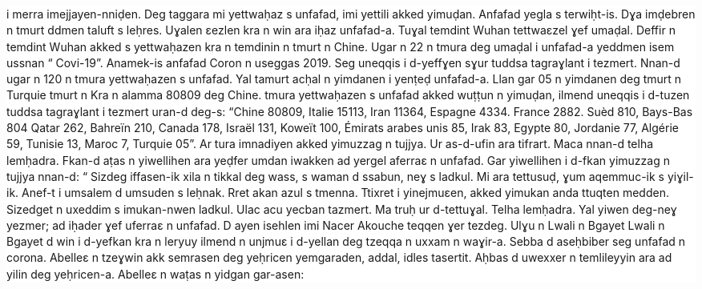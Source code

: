 i merra imejjayen-nniḍen. Deg
taggara mi yettwaḥaz s unfafad, imi yettili akked yimuḍan.
Anfafad yegla s terwiḥt-is. Dɣa
imḍebren n tmurt ddmen taluft s
leḥres. Uɣalen ɛezlen kra n win
ara iḥaz unfafad-a. Tuɣal temdint
Wuhan tettwaɛzel ɣef umaḍal.
Deffir n temdint Wuhan akked s yettwaḥazen
kra n temdinin n tmurt n Chine.
Ugar n 22 n tmura deg umaḍal i unfafad-a
yeddmen isem ussnan “ Covi-19”. Anamek-is anfafad Coron
n useggas 2019. Seg uneqqis i
d-yeffɣen sɣur tuddsa tagraɣlant
i tezmert. Nnan-d ugar n 120 n
tmura yettwaḥazen s unfafad.
Yal tamurt acḥal n yimdanen i
yenṭeḍ unfafad-a. Llan gar 05 n
yimdanen deg tmurt n Turquie tmurt n Kra n
alamma 80809 deg Chine.
tmura yettwaḥazen s
unfafad akked wuṭṭun n yimuḍan,
ilmend uneqqis i d-tuzen tuddsa
tagraɣlant i tezmert uran-d deg-s:
“Chine 80809, Italie 15113, Iran
11364, Espagne 4334. France
2882. Suèd 810, Bays-Bas 804
Qatar 262, Bahreïn 210, Canada
178, Israël 131, Koweït 100,
Émirats arabes unis 85, Irak
83, Egypte 80, Jordanie 77,
Algérie 59, Tunisie 13, Maroc 7,
Turquie 05”. Ar tura imnadiyen
akked yimuzzag n tujjya. Ur as-d-ufin ara tifrart. Maca nnan-d
telha lemḥadra. Fkan-d aṭas n
yiwellihen ara yeḍfer umdan
iwakken ad yergel aferraɛ n
unfafad. Gar yiwellihen i d-fkan
yimuzzag n tujjya nnan-d: “
Sizdeg iffasen-ik xila n tikkal
deg wass, s waman d ssabun, neɣ
s ladkul. Mi ara tettusuḍ, ɣum
aqemmuc-ik s yiɣil-ik. Anef-t
i umsalem d umsuden s leḥnak.
Rret akan azul s tmenna. Ttixret
i yinejmuɛen, akked yimukan
anda ttuqten medden. Sizedget
n uxeddim s imukan-nwen
ladkul. Ulac acu yecban tazmert.
Ma truḥ ur d-tettuɣal. Telha
lemḥadra. Yal yiwen deg-neɣ
yezmer; ad iḥader ɣef uferraɛ
n unfafad. D ayen isehlen imi Nacer Akouche
teqqen ɣer tezdeg.
Ulɣu n Lwali n Bgayet
Lwali n Bgayet d win i d-yefkan
kra n leryuy ilmend n unjmuε i
d-yellan deg tzeqqa n uxxam n
waɣir-a. Sebba d aseḥbiber seg
unfafad n corona.
Abelleε n tzeɣwin akk semrasen
deg yeḥricen yemgaraden, addal, idles tasertit.
Aḥbas d uwexxer n temlileyyin
ara ad yilin deg yeḥricen-a.
Abelleε n waṭas n yidgan gar-asen: